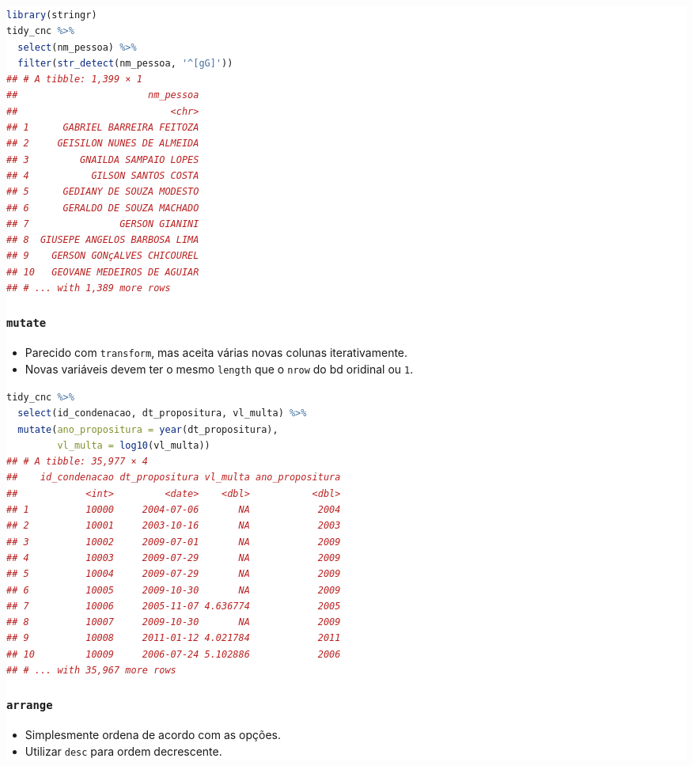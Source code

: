 

```r
library(stringr)
tidy_cnc %>% 
  select(nm_pessoa) %>% 
  filter(str_detect(nm_pessoa, '^[gG]'))
## # A tibble: 1,399 × 1
##                       nm_pessoa
##                           <chr>
## 1      GABRIEL BARREIRA FEITOZA
## 2     GEISILON NUNES DE ALMEIDA
## 3         GNAILDA SAMPAIO LOPES
## 4           GILSON SANTOS COSTA
## 5      GEDIANY DE SOUZA MODESTO
## 6      GERALDO DE SOUZA MACHADO
## 7                GERSON GIANINI
## 8  GIUSEPE ANGELOS BARBOSA LIMA
## 9    GERSON GONçALVES CHICOUREL
## 10   GEOVANE MEDEIROS DE AGUIAR
## # ... with 1,389 more rows
```

### `mutate`

- Parecido com `transform`, mas aceita várias novas colunas iterativamente.
- Novas variáveis devem ter o mesmo `length` que o `nrow` do bd oridinal ou `1`.


```r
tidy_cnc %>% 
  select(id_condenacao, dt_propositura, vl_multa) %>% 
  mutate(ano_propositura = year(dt_propositura),
         vl_multa = log10(vl_multa))
## # A tibble: 35,977 × 4
##    id_condenacao dt_propositura vl_multa ano_propositura
##            <int>         <date>    <dbl>           <dbl>
## 1          10000     2004-07-06       NA            2004
## 2          10001     2003-10-16       NA            2003
## 3          10002     2009-07-01       NA            2009
## 4          10003     2009-07-29       NA            2009
## 5          10004     2009-07-29       NA            2009
## 6          10005     2009-10-30       NA            2009
## 7          10006     2005-11-07 4.636774            2005
## 8          10007     2009-10-30       NA            2009
## 9          10008     2011-01-12 4.021784            2011
## 10         10009     2006-07-24 5.102886            2006
## # ... with 35,967 more rows
```

### `arrange`

- Simplesmente ordena de acordo com as opções.
- Utilizar `desc` para ordem decrescente.
